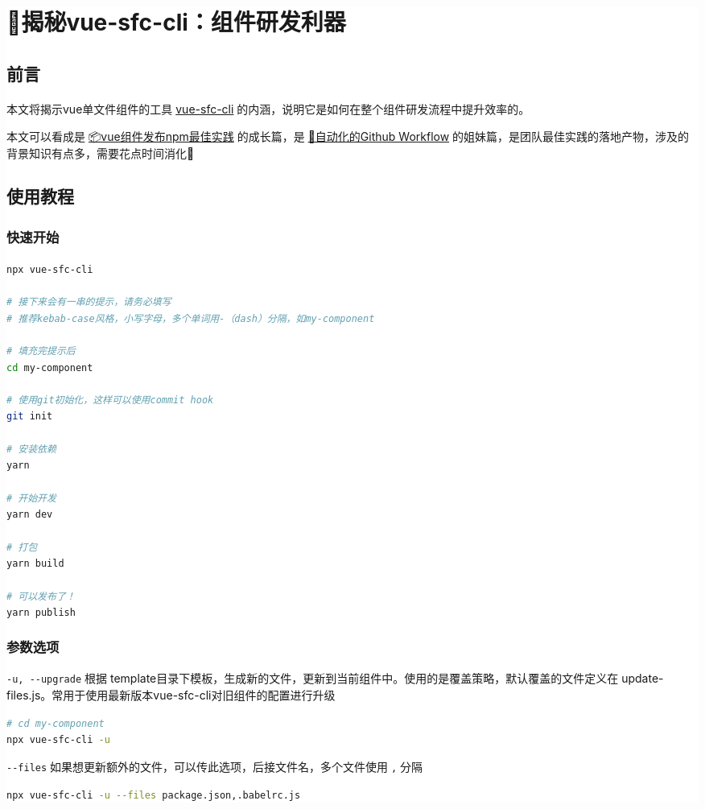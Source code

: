 # 🔨揭秘vue-sfc-cli：组件研发利器
## 前言
本文将揭示vue单文件组件的工具 [vue-sfc-cli](https://github.com/FEMessage/vue-sfc-cli) 的内涵，说明它是如何在整个组件研发流程中提升效率的。

本文可以看成是 [📦vue组件发布npm最佳实践](https://github.com/levy9527/blog/issues/2) 的成长篇，是 [🤖自动化的Github Workflow](https://github.com/levy9527/blog/issues/12) 的姐妹篇，是团队最佳实践的落地产物，涉及的背景知识有点多，需要花点时间消化🤔

## 使用教程
### 快速开始
```bash
npx vue-sfc-cli

# 接下来会有一串的提示，请务必填写
# 推荐kebab-case风格，小写字母，多个单词用-（dash）分隔，如my-component

# 填充完提示后
cd my-component

# 使用git初始化，这样可以使用commit hook
git init

# 安装依赖
yarn

# 开始开发
yarn dev

# 打包
yarn build

# 可以发布了！
yarn publish
```


### 参数选项
`-u, --upgrade`
根据 template目录下模板，生成新的文件，更新到当前组件中。使用的是覆盖策略，默认覆盖的文件定义在 update-files.js。常用于使用最新版本vue-sfc-cli对旧组件的配置进行升级
```bash
# cd my-component
npx vue-sfc-cli -u
```

`--files`
如果想更新额外的文件，可以传此选项，后接文件名，多个文件使用 `,` 分隔
```bash
npx vue-sfc-cli -u --files package.json,.babelrc.js
```
